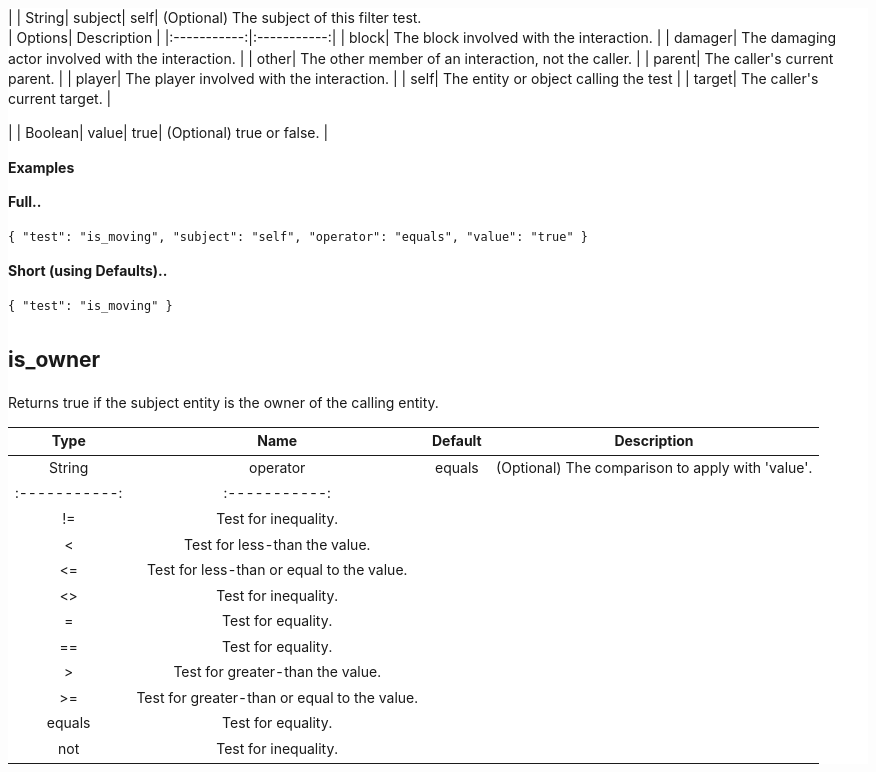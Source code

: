 
 |
| String| subject| self| (Optional) The subject of this filter test.<br/>| Options| Description |
|:-----------:|:-----------:|
| block| The block involved with the interaction. |
| damager| The damaging actor involved with the interaction. |
| other| The other member of an interaction, not the caller. |
| parent| The caller's current parent. |
| player| The player involved with the interaction. |
| self| The entity or object calling the test |
| target| The caller's current target. |


 |
| Boolean| value| true| (Optional) true or false. |


**Examples**

**Full..**
```
{ "test": "is_moving", "subject": "self", "operator": "equals", "value": "true" }
```

**Short (using Defaults)..**
```
{ "test": "is_moving" }
```



## is_owner

Returns true if the subject entity is the owner of the calling entity.

| Type| Name| Default| Description |
|:-----------:|:-----------:|:-----------:|:-----------:|
| String| operator| equals| (Optional) The comparison to apply with 'value'.<br/>| Options| Description |
|:-----------:|:-----------:|
| !=| Test for inequality. |
| <| Test for less-than the value. |
| <=| Test for less-than or equal to the value. |
| <>| Test for inequality. |
| =| Test for equality. |
| ==| Test for equality. |
| >| Test for greater-than the value. |
| >=| Test for greater-than or equal to the value. |
| equals| Test for equality. |
| not| Test for inequality. |

